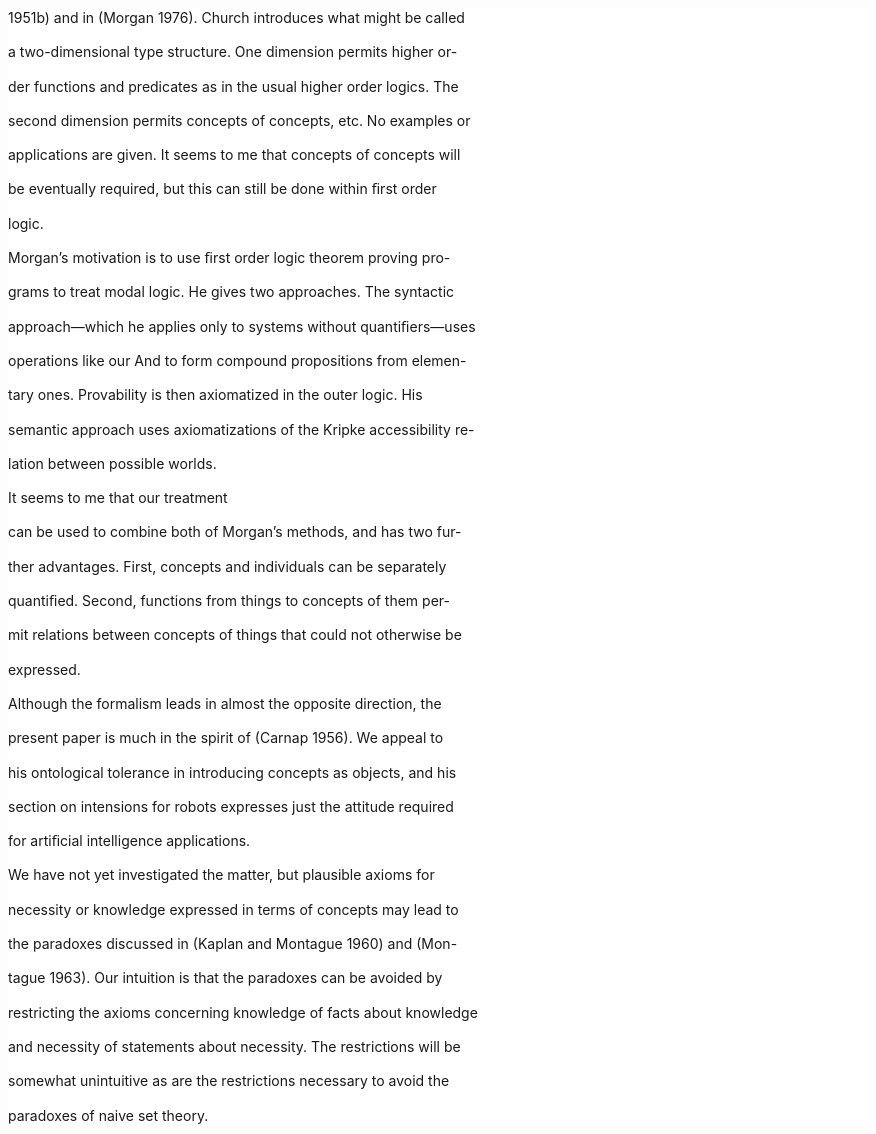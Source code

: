 1951b) and in (Morgan 1976). Church introduces what might be called

a two-dimensional type structure. One dimension permits higher or-

der functions and predicates as in the usual higher order logics. The

second dimension permits concepts of concepts, etc. No examples or

applications are given. It seems to me that concepts of concepts will

be eventually required, but this can still be done within ﬁrst order

logic.

Morgan’s motivation is to use ﬁrst order logic theorem proving pro-

grams to treat modal logic. He gives two approaches. The syntactic

approach—which he applies only to systems without quantiﬁers—uses

operations like our And to form compound propositions from elemen-

tary ones. Provability is then axiomatized in the outer logic. His

semantic approach uses axiomatizations of the Kripke accessibility re-

lation between possible worlds.

It seems to me that our treatment

can be used to combine both of Morgan’s methods, and has two fur-

ther advantages. First, concepts and individuals can be separately

quantiﬁed. Second, functions from things to concepts of them per-

mit relations between concepts of things that could not otherwise be

expressed.

Although the formalism leads in almost the opposite direction, the

present paper is much in the spirit of (Carnap 1956). We appeal to

his ontological tolerance in introducing concepts as objects, and his

section on intensions for robots expresses just the attitude required

for artiﬁcial intelligence applications.

We have not yet investigated the matter, but plausible axioms for

necessity or knowledge expressed in terms of concepts may lead to

the paradoxes discussed in (Kaplan and Montague 1960) and (Mon-

tague 1963). Our intuition is that the paradoxes can be avoided by

restricting the axioms concerning knowledge of facts about knowledge

and necessity of statements about necessity. The restrictions will be

somewhat unintuitive as are the restrictions necessary to avoid the

paradoxes of naive set theory.
